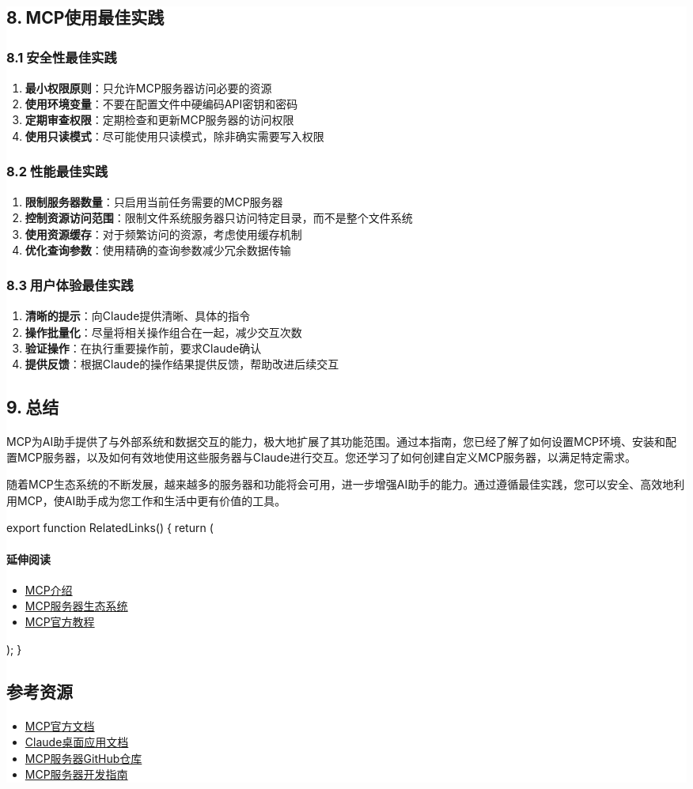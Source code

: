<TroubleshootingTool />

## 8. MCP使用最佳实践

### 8.1 安全性最佳实践

1. **最小权限原则**：只允许MCP服务器访问必要的资源
2. **使用环境变量**：不要在配置文件中硬编码API密钥和密码
3. **定期审查权限**：定期检查和更新MCP服务器的访问权限
4. **使用只读模式**：尽可能使用只读模式，除非确实需要写入权限

### 8.2 性能最佳实践

1. **限制服务器数量**：只启用当前任务需要的MCP服务器
2. **控制资源访问范围**：限制文件系统服务器只访问特定目录，而不是整个文件系统
3. **使用资源缓存**：对于频繁访问的资源，考虑使用缓存机制
4. **优化查询参数**：使用精确的查询参数减少冗余数据传输

### 8.3 用户体验最佳实践

1. **清晰的提示**：向Claude提供清晰、具体的指令
2. **操作批量化**：尽量将相关操作组合在一起，减少交互次数
3. **验证操作**：在执行重要操作前，要求Claude确认
4. **提供反馈**：根据Claude的操作结果提供反馈，帮助改进后续交互

## 9. 总结

MCP为AI助手提供了与外部系统和数据交互的能力，极大地扩展了其功能范围。通过本指南，您已经了解了如何设置MCP环境、安装和配置MCP服务器，以及如何有效地使用这些服务器与Claude进行交互。您还学习了如何创建自定义MCP服务器，以满足特定需求。

随着MCP生态系统的不断发展，越来越多的服务器和功能将会可用，进一步增强AI助手的能力。通过遵循最佳实践，您可以安全、高效地利用MCP，使AI助手成为您工作和生活中更有价值的工具。

export function RelatedLinks() {
  return (
    <div className="related-links">
      <h4>延伸阅读</h4>
      <ul>
        <li><a href="1-MCP介绍.mdx">MCP介绍</a></li>
        <li><a href="3-MCP服务器生态系统.mdx">MCP服务器生态系统</a></li>
        <li><a href="https://modelcontextprotocol.io/tutorials">MCP官方教程</a></li>
      </ul>
    </div>
  );
}

<RelatedLinks />

## 参考资源

- [MCP官方文档](https://modelcontextprotocol.io/)
- [Claude桌面应用文档](https://claude.ai/docs)
- [MCP服务器GitHub仓库](https://github.com/modelcontextprotocol/servers)
- [MCP服务器开发指南](https://modelcontextprotocol.io/tutorials/building-mcp-with-llms) 